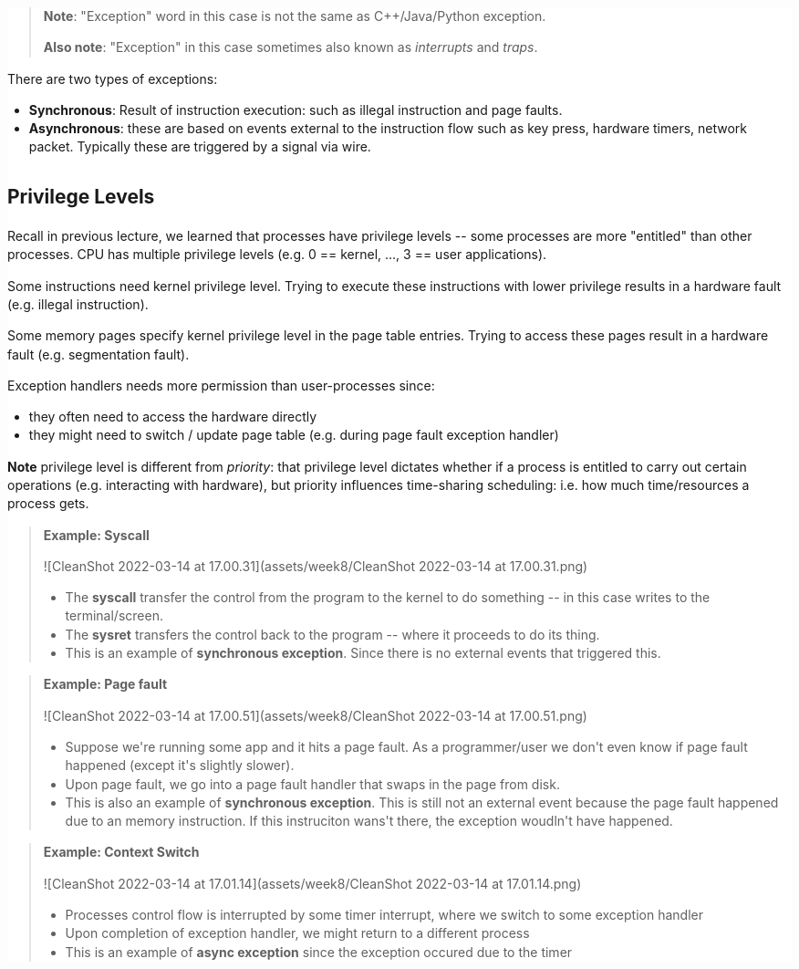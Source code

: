 > **Note**: "Exception" word in this case is not the same as C++/Java/Python exception.
>
> **Also note**: "Exception" in this case sometimes also known as *interrupts* and *traps*.

There are two types of exceptions:

- **Synchronous**: Result of instruction execution: such as illegal instruction and page faults.
- **Asynchronous**: these are based on events external to the instruction flow such as key press, hardware timers, network packet. Typically these are triggered by a signal via wire.



## Privilege Levels

Recall in previous lecture, we learned that processes have privilege levels -- some processes are more "entitled" than other processes. CPU has multiple privilege levels (e.g. 0 == kernel, ..., 3 == user applications).

Some instructions need kernel privilege level. Trying to execute these instructions with lower privilege results in a hardware fault (e.g. illegal instruction).

Some memory pages specify kernel privilege level in the page table entries.  Trying to access these pages result in a hardware fault (e.g. segmentation fault).

Exception handlers needs more permission than user-processes since:

- they often need to access the hardware directly
- they might need to switch / update page table (e.g. during page fault exception handler)

**Note** privilege level is different from *priority*: that privilege level dictates whether if a process is entitled to carry out certain operations (e.g. interacting with hardware), but priority influences time-sharing scheduling: i.e. how much time/resources a process gets.



> **Example: Syscall**
>
> ![CleanShot 2022-03-14 at 17.00.31](assets/week8/CleanShot 2022-03-14 at 17.00.31.png)
>
> - The **syscall** transfer the control from the program to the kernel to do something -- in this case writes to the terminal/screen. 
> - The **sysret** transfers the control back to the program -- where it proceeds to do its thing.
> - This is an example of **synchronous exception**. Since there is no external events that triggered this.

> **Example: Page fault**
>
> ![CleanShot 2022-03-14 at 17.00.51](assets/week8/CleanShot 2022-03-14 at 17.00.51.png)
>
> - Suppose we're running some app and it hits a page fault. As a programmer/user we don't even know if page fault happened (except it's slightly slower). 
> - Upon page fault, we go into a page fault handler that swaps in the page from disk.
> - This is also an example of **synchronous exception**. This is still not an external event because the page fault happened due to an memory instruction. If this instruciton wans't there, the exception woudln't have happened.

> **Example: Context Switch**
>
> ![CleanShot 2022-03-14 at 17.01.14](assets/week8/CleanShot 2022-03-14 at 17.01.14.png)
>
> - Processes control flow is interrupted by some timer interrupt, where we switch to some exception handler
> - Upon completion of exception handler, we might return to a different process
> - This is an example of **async exception** since the exception occured due to the timer

